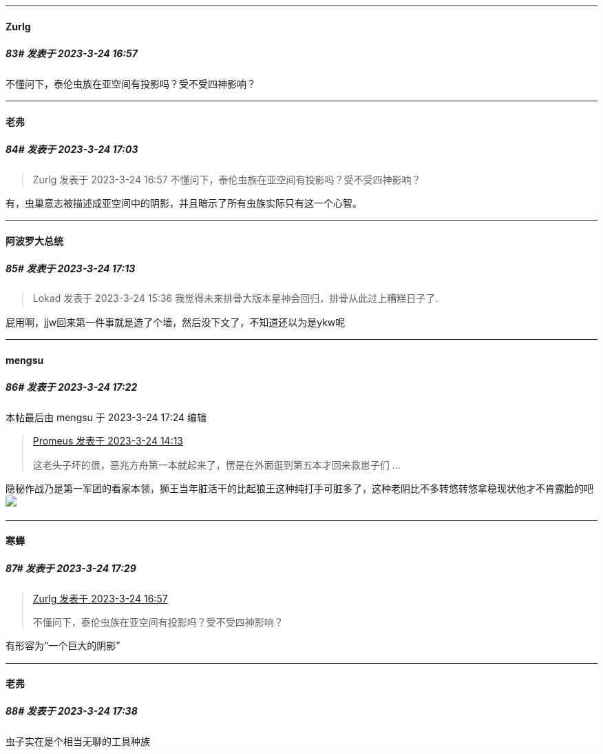 *****

####  Zurlg  
##### 83#       发表于 2023-3-24 16:57

不懂问下，泰伦虫族在亚空间有投影吗？受不受四神影响？

*****

####  老弗  
##### 84#       发表于 2023-3-24 17:03

<blockquote>Zurlg 发表于 2023-3-24 16:57
不懂问下，泰伦虫族在亚空间有投影吗？受不受四神影响？</blockquote>
有，虫巢意志被描述成亚空间中的阴影，并且暗示了所有虫族实际只有这一个心智。

*****

####  阿波罗大总统  
##### 85#       发表于 2023-3-24 17:13

<blockquote>Lokad 发表于 2023-3-24 15:36
我觉得未来排骨大版本星神会回归，排骨从此过上糟糕日子了.</blockquote>
屁用啊，jjw回来第一件事就是造了个墙，然后没下文了，不知道还以为是ykw呢

*****

####  mengsu  
##### 86#       发表于 2023-3-24 17:22

 本帖最后由 mengsu 于 2023-3-24 17:24 编辑 
<blockquote><a href="httphttps://bbs.saraba1st.com/2b/forum.php?mod=redirect&amp;goto=findpost&amp;pid=60206637&amp;ptid=2125521" target="_blank">Promeus 发表于 2023-3-24 14:13</a>

这老头子坏的很，恶兆方舟第一本就起来了，愣是在外面逛到第五本才回来救崽子们 ...</blockquote>
隐秘作战乃是第一军团的看家本领，狮王当年脏活干的比起狼王这种纯打手可脏多了，这种老阴比不多转悠转悠拿稳现状他才不肯露脸的吧<img src="https://static.saraba1st.com/image/smiley/face2017/037.png" referrerpolicy="no-referrer">

*****

####  寒蝉  
##### 87#       发表于 2023-3-24 17:29

<blockquote><a href="httphttps://bbs.saraba1st.com/2b/forum.php?mod=redirect&amp;goto=findpost&amp;pid=60208892&amp;ptid=2125521" target="_blank">Zurlg 发表于 2023-3-24 16:57</a>

不懂问下，泰伦虫族在亚空间有投影吗？受不受四神影响？</blockquote>
有形容为“一个巨大的阴影”

*****

####  老弗  
##### 88#       发表于 2023-3-24 17:38

虫子实在是个相当无聊的工具种族
